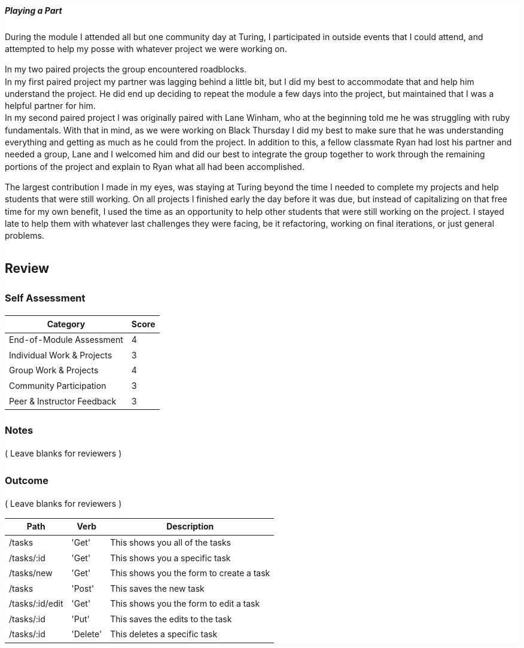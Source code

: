 ##### Playing a Part
During the module I attended all but one community day at Turing, I participated in outside events that I could attend, and attempted to help my posse with whatever project we were working on.     

In my two paired projects the group encountered roadblocks.      
In my first paired project my partner was lagging behind a little bit, but I did my best to accommodate that and help him understand the project. He did end up deciding to repeat the module a few days into the project, but maintained that I was a helpful partner for him.     
In my second paired project I was originally paired with Lane Winham, who at the beginning told me he was struggling with ruby fundamentals. With that in mind, as we were working on Black Thursday I did my best to make sure that he was understanding everything and getting as much as he could from the project. In addition to this, a fellow classmate Ryan had lost his partner and needed a group, Lane and I welcomed him and did our best to integrate the group together to work through the remaining portions of the project and explain to Ryan what all had been accomplished.     

The largest contribution I made in my eyes, was staying at Turing beyond the time I needed to complete my projects and help students that were still working. On all projects I finished early the day before it was due, but instead of capitalizing on that free time for my own benefit, I used the time as an opportunity to help other students that were still working on the project. I stayed late to help them with whatever last challenges they were facing, be it refactoring, working on final iterations, or just general problems.


## Review

### Self Assessment
Category | Score
--- | ---
End-of-Module Assessment | 4
Individual Work & Projects | 3
Group Work & Projects | 4
Community Participation | 3
Peer & Instructor Feedback | 3

### Notes

( Leave blanks for reviewers )

### Outcome

( Leave blanks for reviewers )

Path | Verb| Description
--- | --- | ---
/tasks | 'Get' | This shows you all of the tasks
/tasks/:id | 'Get' | This shows you a specific task
/tasks/new | 'Get' | This shows you the form to create a task
/tasks | 'Post' | This saves the new task
/tasks/:id/edit | 'Get' | This shows you the form to edit a task
/tasks/:id | 'Put' | This saves the edits to the task
/tasks/:id | 'Delete' | This deletes a specific task
